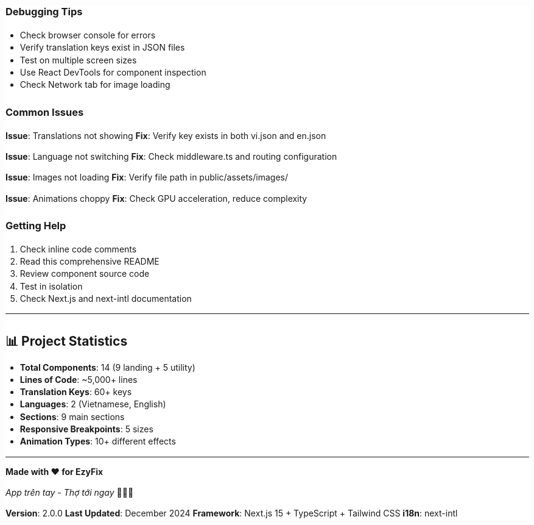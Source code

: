 ### Debugging Tips
- Check browser console for errors
- Verify translation keys exist in JSON files
- Test on multiple screen sizes
- Use React DevTools for component inspection
- Check Network tab for image loading

### Common Issues
**Issue**: Translations not showing
**Fix**: Verify key exists in both vi.json and en.json

**Issue**: Language not switching
**Fix**: Check middleware.ts and routing configuration

**Issue**: Images not loading
**Fix**: Verify file path in public/assets/images/

**Issue**: Animations choppy
**Fix**: Check GPU acceleration, reduce complexity

### Getting Help
1. Check inline code comments
2. Read this comprehensive README
3. Review component source code
4. Test in isolation
5. Check Next.js and next-intl documentation

---

## 📊 Project Statistics

- **Total Components**: 14 (9 landing + 5 utility)
- **Lines of Code**: ~5,000+ lines
- **Translation Keys**: 60+ keys
- **Languages**: 2 (Vietnamese, English)
- **Sections**: 9 main sections
- **Responsive Breakpoints**: 5 sizes
- **Animation Types**: 10+ different effects

---

**Made with ❤️ for EzyFix**

*App trên tay - Thợ tới ngay* 🔧📱✨

**Version**: 2.0.0
**Last Updated**: December 2024
**Framework**: Next.js 15 + TypeScript + Tailwind CSS
**i18n**: next-intl
